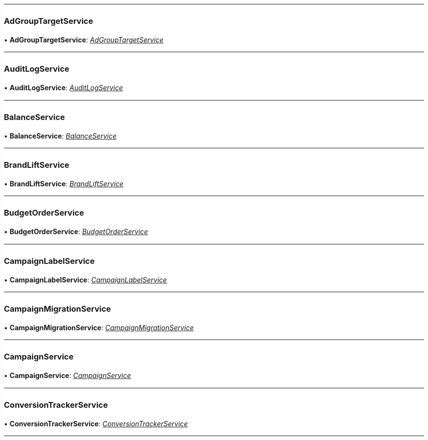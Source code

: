 ___

### AdGroupTargetService

• **AdGroupTargetService**: [*AdGroupTargetService*](adgrouptargetservice.md)

___

### AuditLogService

• **AuditLogService**: [*AuditLogService*](auditlogservice.md)

___

### BalanceService

• **BalanceService**: [*BalanceService*](balanceservice.md)

___

### BrandLiftService

• **BrandLiftService**: [*BrandLiftService*](brandliftservice.md)

___

### BudgetOrderService

• **BudgetOrderService**: [*BudgetOrderService*](budgetorderservice.md)

___

### CampaignLabelService

• **CampaignLabelService**: [*CampaignLabelService*](campaignlabelservice.md)

___

### CampaignMigrationService

• **CampaignMigrationService**: [*CampaignMigrationService*](campaignmigrationservice.md)

___

### CampaignService

• **CampaignService**: [*CampaignService*](campaignservice.md)

___

### ConversionTrackerService

• **ConversionTrackerService**: [*ConversionTrackerService*](conversiontrackerservice.md)

___
